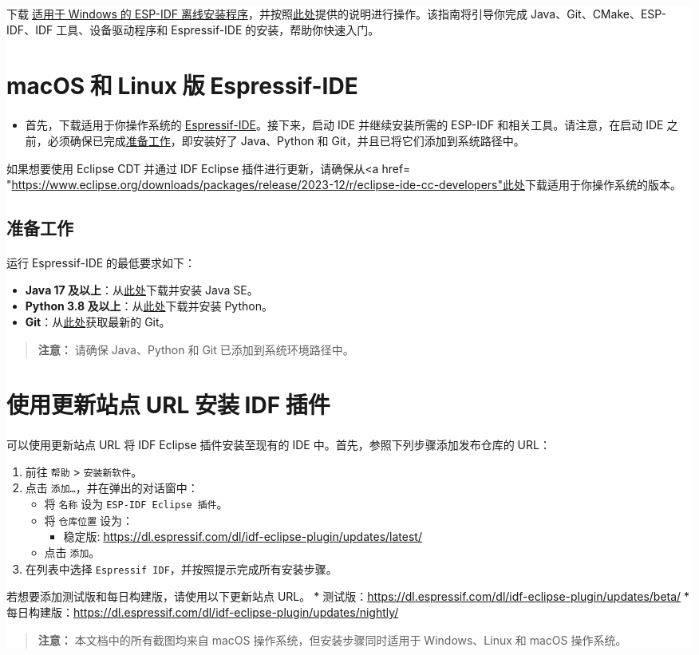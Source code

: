 下载 [适用于 Windows 的 ESP-IDF 离线安装程序](https://dl.espressif.com/dl/esp-idf/)，并按照[此处](https://github.com/espressif/idf-eclipse-plugin/blob/master/docs_readme/Espressif-IDE-Windows-Installer.md)提供的说明进行操作。该指南将引导你完成 Java、Git、CMake、ESP-IDF、IDF 工具、设备驱动程序和 Espressif-IDE 的安装，帮助你快速入门。

# macOS 和 Linux 版 Espressif-IDE

* 首先，下载适用于你操作系统的 [Espressif-IDE](https://github.com/espressif/idf-eclipse-plugin/blob/master/docs_readme/Espressif-IDE.md#downloads)。接下来，启动 IDE 并继续安装所需的 ESP-IDF 和相关工具。请注意，在启动 IDE 之前，必须确保已完成[准备工作](#Prerequisites)，即安装好了 Java、Python 和 Git，并且已将它们添加到系统路径中。

如果想要使用 Eclipse CDT 并通过 IDF Eclipse 插件进行更新，请确保从<a href= "https://www.eclipse.org/downloads/packages/release/2023-12/r/eclipse-ide-cc-developers"此处</a>下载适用于你操作系统的版本。

<a name="Prerequisites"></a>

## 准备工作

运行 Espressif-IDE 的最低要求如下：

* **Java 17 及以上**：从<a href= "https://www.oracle.com/technetwork/java/javase/downloads/index.html">此处</a>下载并安装 Java SE。
* **Python 3.8 及以上**：从<a href="https://www.python.org/downloads/">此处</a>下载并安装 Python。
* **Git**：从<a href ="https://git-scm.com/downloads">此处</a>获取最新的 Git。

> **注意：** 请确保 Java、Python 和 Git 已添加到系统环境路径中。

<a name="GettingStarted"></a>

# 使用更新站点 URL 安装 IDF 插件

可以使用更新站点 URL 将 IDF Eclipse 插件安装至现有的 IDE 中。首先，参照下列步骤添加发布仓库的 URL：

1. 前往 `帮助` > `安装新软件`。
2. 点击 `添加…`，并在弹出的对话窗中：
	* 将 `名称` 设为 `ESP-IDF Eclipse 插件`。
	* 将 `仓库位置` 设为：
        * 稳定版: https://dl.espressif.com/dl/idf-eclipse-plugin/updates/latest/
	* 点击 `添加`。
3. 在列表中选择 `Espressif IDF`，并按照提示完成所有安装步骤。

若想要添加测试版和每日构建版，请使用以下更新站点 URL。
    * 测试版：https://dl.espressif.com/dl/idf-eclipse-plugin/updates/beta/
    * 每日构建版：https://dl.espressif.com/dl/idf-eclipse-plugin/updates/nightly/

> **注意：** 本文档中的所有截图均来自 macOS 操作系统，但安装步骤同时适用于 Windows、Linux 和 macOS 操作系统。
